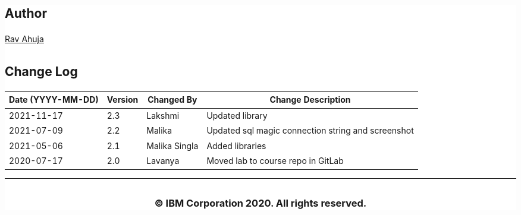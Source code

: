
## Author

<a href="https://www.linkedin.com/in/ravahuja/?utm_medium=Exinfluencer&utm_source=Exinfluencer&utm_content=000026UJ&utm_term=10006555&utm_id=NA-SkillsNetwork-Channel-SkillsNetworkCoursesIBMDeveloperSkillsNetworkDB0201ENSkillsNetwork20127838-2022-01-01" target="_blank">Rav Ahuja</a>

## Change Log

| Date (YYYY-MM-DD) | Version | Changed By    | Change Description                                 |
| ----------------- | ------- | ------------- | -------------------------------------------------- |
| 2021-11-17        | 2.3     | Lakshmi       | Updated library                                    |
| 2021-07-09        | 2.2     | Malika        | Updated sql magic connection string and screenshot |
| 2021-05-06        | 2.1     | Malika Singla | Added libraries                                    |
| 2020-07-17        | 2.0     | Lavanya       | Moved lab to course repo in GitLab                 |

<hr>

## <h3 align="center"> © IBM Corporation 2020. All rights reserved. <h3/>

